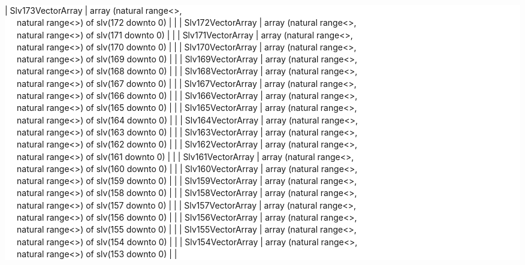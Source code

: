 | Slv173VectorArray   | array (natural range<>,<br><span style="padding-left:20px"> natural range<>) of slv(172 downto 0)  |                                                                                                                                                                          |
| Slv172VectorArray   | array (natural range<>,<br><span style="padding-left:20px"> natural range<>) of slv(171 downto 0)  |                                                                                                                                                                          |
| Slv171VectorArray   | array (natural range<>,<br><span style="padding-left:20px"> natural range<>) of slv(170 downto 0)  |                                                                                                                                                                          |
| Slv170VectorArray   | array (natural range<>,<br><span style="padding-left:20px"> natural range<>) of slv(169 downto 0)  |                                                                                                                                                                          |
| Slv169VectorArray   | array (natural range<>,<br><span style="padding-left:20px"> natural range<>) of slv(168 downto 0)  |                                                                                                                                                                          |
| Slv168VectorArray   | array (natural range<>,<br><span style="padding-left:20px"> natural range<>) of slv(167 downto 0)  |                                                                                                                                                                          |
| Slv167VectorArray   | array (natural range<>,<br><span style="padding-left:20px"> natural range<>) of slv(166 downto 0)  |                                                                                                                                                                          |
| Slv166VectorArray   | array (natural range<>,<br><span style="padding-left:20px"> natural range<>) of slv(165 downto 0)  |                                                                                                                                                                          |
| Slv165VectorArray   | array (natural range<>,<br><span style="padding-left:20px"> natural range<>) of slv(164 downto 0)  |                                                                                                                                                                          |
| Slv164VectorArray   | array (natural range<>,<br><span style="padding-left:20px"> natural range<>) of slv(163 downto 0)  |                                                                                                                                                                          |
| Slv163VectorArray   | array (natural range<>,<br><span style="padding-left:20px"> natural range<>) of slv(162 downto 0)  |                                                                                                                                                                          |
| Slv162VectorArray   | array (natural range<>,<br><span style="padding-left:20px"> natural range<>) of slv(161 downto 0)  |                                                                                                                                                                          |
| Slv161VectorArray   | array (natural range<>,<br><span style="padding-left:20px"> natural range<>) of slv(160 downto 0)  |                                                                                                                                                                          |
| Slv160VectorArray   | array (natural range<>,<br><span style="padding-left:20px"> natural range<>) of slv(159 downto 0)  |                                                                                                                                                                          |
| Slv159VectorArray   | array (natural range<>,<br><span style="padding-left:20px"> natural range<>) of slv(158 downto 0)  |                                                                                                                                                                          |
| Slv158VectorArray   | array (natural range<>,<br><span style="padding-left:20px"> natural range<>) of slv(157 downto 0)  |                                                                                                                                                                          |
| Slv157VectorArray   | array (natural range<>,<br><span style="padding-left:20px"> natural range<>) of slv(156 downto 0)  |                                                                                                                                                                          |
| Slv156VectorArray   | array (natural range<>,<br><span style="padding-left:20px"> natural range<>) of slv(155 downto 0)  |                                                                                                                                                                          |
| Slv155VectorArray   | array (natural range<>,<br><span style="padding-left:20px"> natural range<>) of slv(154 downto 0)  |                                                                                                                                                                          |
| Slv154VectorArray   | array (natural range<>,<br><span style="padding-left:20px"> natural range<>) of slv(153 downto 0)  |                                                                                                                                                                          |